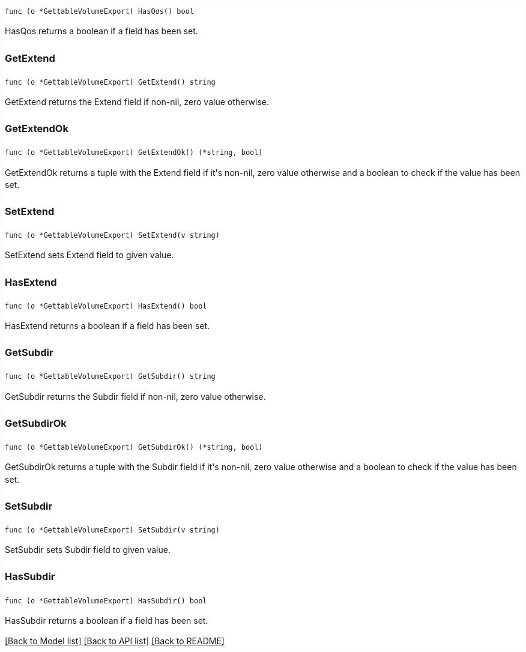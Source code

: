 `func (o *GettableVolumeExport) HasQos() bool`

HasQos returns a boolean if a field has been set.

### GetExtend

`func (o *GettableVolumeExport) GetExtend() string`

GetExtend returns the Extend field if non-nil, zero value otherwise.

### GetExtendOk

`func (o *GettableVolumeExport) GetExtendOk() (*string, bool)`

GetExtendOk returns a tuple with the Extend field if it's non-nil, zero value otherwise
and a boolean to check if the value has been set.

### SetExtend

`func (o *GettableVolumeExport) SetExtend(v string)`

SetExtend sets Extend field to given value.

### HasExtend

`func (o *GettableVolumeExport) HasExtend() bool`

HasExtend returns a boolean if a field has been set.

### GetSubdir

`func (o *GettableVolumeExport) GetSubdir() string`

GetSubdir returns the Subdir field if non-nil, zero value otherwise.

### GetSubdirOk

`func (o *GettableVolumeExport) GetSubdirOk() (*string, bool)`

GetSubdirOk returns a tuple with the Subdir field if it's non-nil, zero value otherwise
and a boolean to check if the value has been set.

### SetSubdir

`func (o *GettableVolumeExport) SetSubdir(v string)`

SetSubdir sets Subdir field to given value.

### HasSubdir

`func (o *GettableVolumeExport) HasSubdir() bool`

HasSubdir returns a boolean if a field has been set.


[[Back to Model list]](../README.md#documentation-for-models) [[Back to API list]](../README.md#documentation-for-api-endpoints) [[Back to README]](../README.md)


